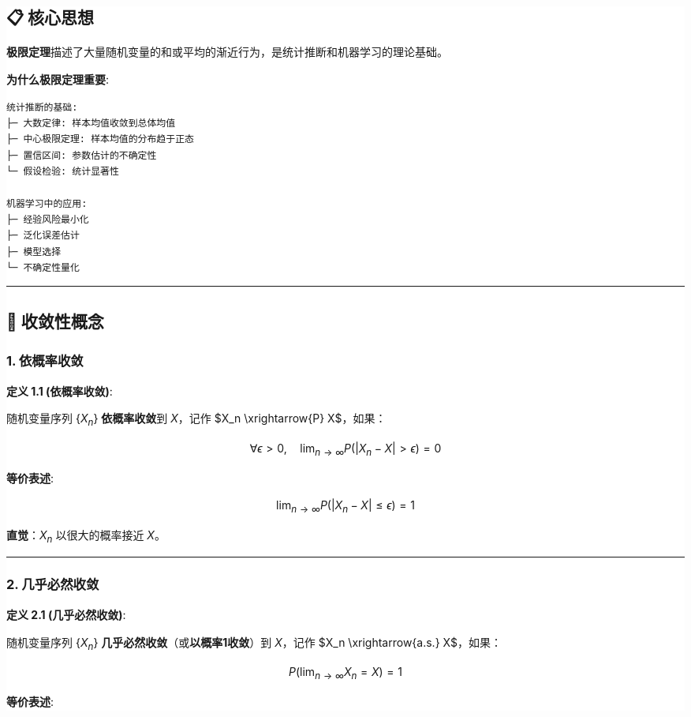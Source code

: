 ## 📋 核心思想

**极限定理**描述了大量随机变量的和或平均的渐近行为，是统计推断和机器学习的理论基础。

**为什么极限定理重要**:

```text
统计推断的基础:
├─ 大数定律: 样本均值收敛到总体均值
├─ 中心极限定理: 样本均值的分布趋于正态
├─ 置信区间: 参数估计的不确定性
└─ 假设检验: 统计显著性

机器学习中的应用:
├─ 经验风险最小化
├─ 泛化误差估计
├─ 模型选择
└─ 不确定性量化
```

---

## 🎯 收敛性概念

### 1. 依概率收敛

**定义 1.1 (依概率收敛)**:

随机变量序列 $\{X_n\}$ **依概率收敛**到 $X$，记作 $X_n \xrightarrow{P} X$，如果：

$$
\forall \epsilon > 0, \quad \lim_{n \to \infty} P(|X_n - X| > \epsilon) = 0
$$

**等价表述**:

$$
\lim_{n \to \infty} P(|X_n - X| \leq \epsilon) = 1
$$

**直觉**：$X_n$ 以很大的概率接近 $X$。

---

### 2. 几乎必然收敛

**定义 2.1 (几乎必然收敛)**:

随机变量序列 $\{X_n\}$ **几乎必然收敛**（或**以概率1收敛**）到 $X$，记作 $X_n \xrightarrow{a.s.} X$，如果：

$$
P\left(\lim_{n \to \infty} X_n = X\right) = 1
$$

**等价表述**:
